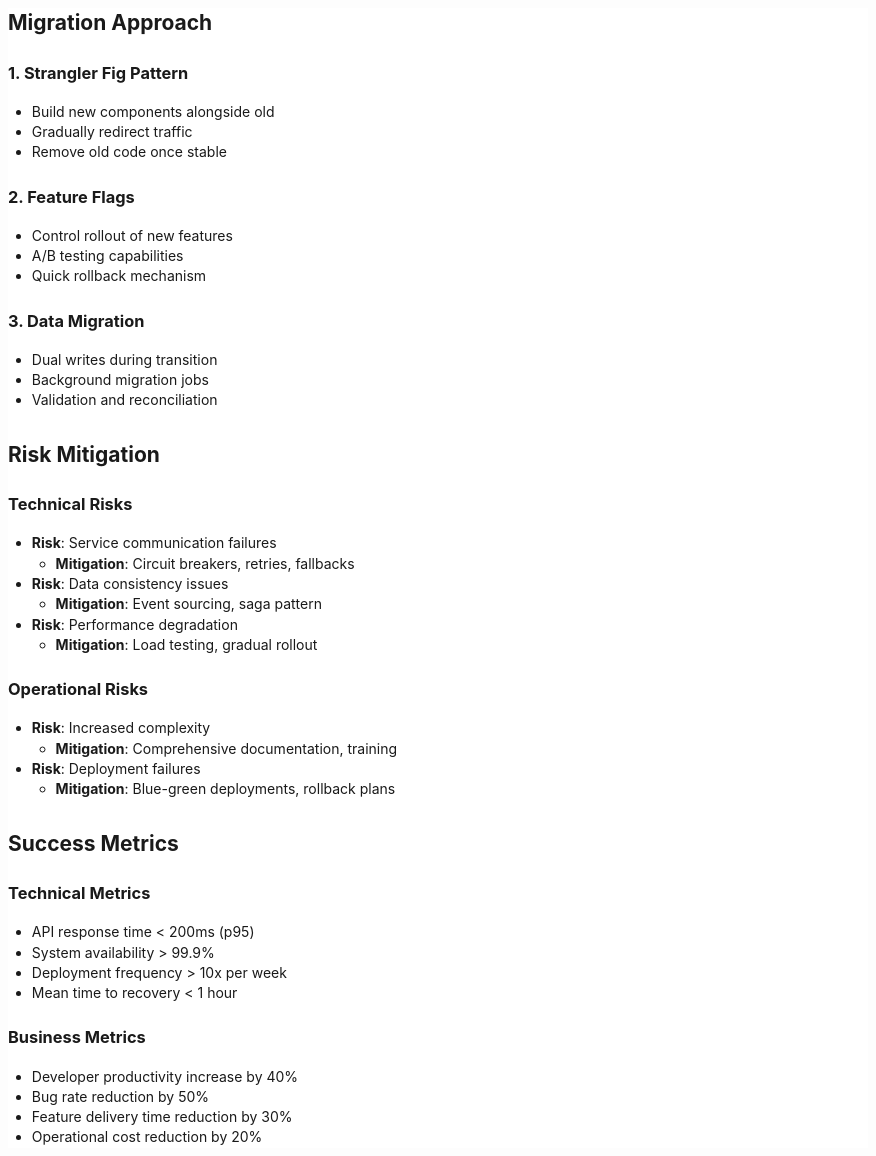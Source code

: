 ## Migration Approach

### 1. Strangler Fig Pattern
- Build new components alongside old
- Gradually redirect traffic
- Remove old code once stable

### 2. Feature Flags
- Control rollout of new features
- A/B testing capabilities
- Quick rollback mechanism

### 3. Data Migration
- Dual writes during transition
- Background migration jobs
- Validation and reconciliation

## Risk Mitigation

### Technical Risks
- **Risk**: Service communication failures
  - **Mitigation**: Circuit breakers, retries, fallbacks
- **Risk**: Data consistency issues
  - **Mitigation**: Event sourcing, saga pattern
- **Risk**: Performance degradation
  - **Mitigation**: Load testing, gradual rollout

### Operational Risks
- **Risk**: Increased complexity
  - **Mitigation**: Comprehensive documentation, training
- **Risk**: Deployment failures
  - **Mitigation**: Blue-green deployments, rollback plans

## Success Metrics

### Technical Metrics
- API response time < 200ms (p95)
- System availability > 99.9%
- Deployment frequency > 10x per week
- Mean time to recovery < 1 hour

### Business Metrics
- Developer productivity increase by 40%
- Bug rate reduction by 50%
- Feature delivery time reduction by 30%
- Operational cost reduction by 20%
